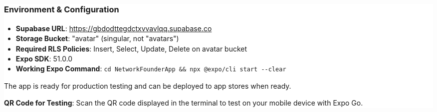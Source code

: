 ### Environment & Configuration
- **Supabase URL**: https://gbdodttegdctxvvavlqq.supabase.co
- **Storage Bucket**: "avatar" (singular, not "avatars")
- **Required RLS Policies**: Insert, Select, Update, Delete on avatar bucket
- **Expo SDK**: 51.0.0
- **Working Expo Command**: `cd NetworkFounderApp && npx @expo/cli start --clear`

The app is ready for production testing and can be deployed to app stores when ready.

**QR Code for Testing**: Scan the QR code displayed in the terminal to test on your mobile device with Expo Go.
